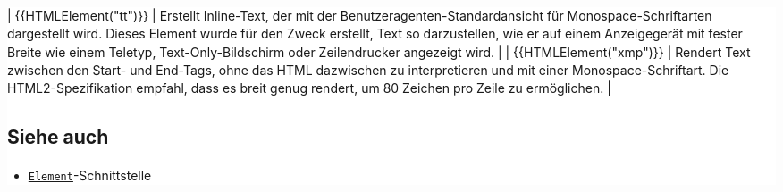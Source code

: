 | {{HTMLElement("tt")}}        | Erstellt Inline-Text, der mit der Benutzeragenten-Standardansicht für Monospace-Schriftarten dargestellt wird. Dieses Element wurde für den Zweck erstellt, Text so darzustellen, wie er auf einem Anzeigegerät mit fester Breite wie einem Teletyp, Text-Only-Bildschirm oder Zeilendrucker angezeigt wird.                                                                                                                                                                                                  |
| {{HTMLElement("xmp")}}       | Rendert Text zwischen den Start- und End-Tags, ohne das HTML dazwischen zu interpretieren und mit einer Monospace-Schriftart. Die HTML2-Spezifikation empfahl, dass es breit genug rendert, um 80 Zeichen pro Zeile zu ermöglichen.                                                                                                                                                                                                                                                                           |

## Siehe auch

- [`Element`](/de/docs/Web/API/Element)-Schnittstelle
